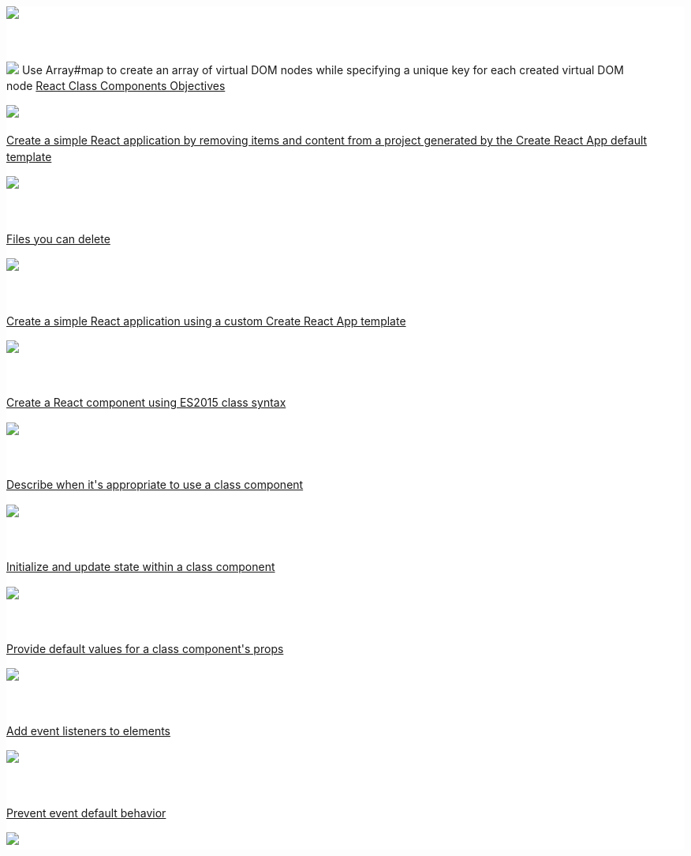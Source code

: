 ![](w14-study-guide_files/image003.jpg)

 

![](w14-study-guide_files/image003.jpg) Use Array#map to create an array of virtual DOM nodes while specifying a unique key for each created virtual DOM node [React Class Components Objectives](#page3)

![](w14-study-guide_files/image002.jpg)

[Create a simple React application by removing items and content from a project generated by the Create React App default template](#page3)

![](w14-study-guide_files/image003.jpg)

 

[Files you can delete](#page3)

![](w14-study-guide_files/image003.jpg)

 

[Create a simple React application using a custom Create React App template](#page3)

![](w14-study-guide_files/image003.jpg)

 

[Create a React component using ES2015 class syntax](#page3)

![](w14-study-guide_files/image003.jpg)

 

[Describe when it's appropriate to use a class component](#page3)

![](w14-study-guide_files/image003.jpg)

 

[Initialize and update state within a class component](#page4)

![](w14-study-guide_files/image003.jpg)

 

[Provide default values for a class component's props](#page4)

![](w14-study-guide_files/image003.jpg)

 

[Add event listeners to elements](#page4)

![](w14-study-guide_files/image003.jpg)

 

[Prevent event default behavior](#page4)

![](w14-study-guide_files/image003.jpg)
